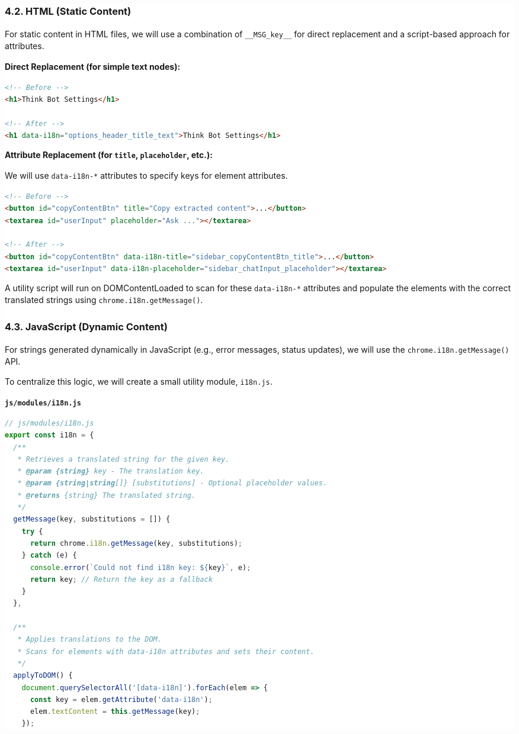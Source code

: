### 4.2. HTML (Static Content)

For static content in HTML files, we will use a combination of `__MSG_key__` for direct replacement and a script-based approach for attributes.

**Direct Replacement (for simple text nodes):**

```html
<!-- Before -->
<h1>Think Bot Settings</h1>

<!-- After -->
<h1 data-i18n="options_header_title_text">Think Bot Settings</h1>
```

**Attribute Replacement (for `title`, `placeholder`, etc.):**

We will use `data-i18n-*` attributes to specify keys for element attributes.

```html
<!-- Before -->
<button id="copyContentBtn" title="Copy extracted content">...</button>
<textarea id="userInput" placeholder="Ask ..."></textarea>

<!-- After -->
<button id="copyContentBtn" data-i18n-title="sidebar_copyContentBtn_title">...</button>
<textarea id="userInput" data-i18n-placeholder="sidebar_chatInput_placeholder"></textarea>
```

A utility script will run on DOMContentLoaded to scan for these `data-i18n-*` attributes and populate the elements with the correct translated strings using `chrome.i18n.getMessage()`.

### 4.3. JavaScript (Dynamic Content)

For strings generated dynamically in JavaScript (e.g., error messages, status updates), we will use the `chrome.i18n.getMessage()` API.

To centralize this logic, we will create a small utility module, `i18n.js`.

**`js/modules/i18n.js`**

```javascript
// js/modules/i18n.js
export const i18n = {
  /**
   * Retrieves a translated string for the given key.
   * @param {string} key - The translation key.
   * @param {string|string[]} [substitutions] - Optional placeholder values.
   * @returns {string} The translated string.
   */
  getMessage(key, substitutions = []) {
    try {
      return chrome.i18n.getMessage(key, substitutions);
    } catch (e) {
      console.error(`Could not find i18n key: ${key}`, e);
      return key; // Return the key as a fallback
    }
  },

  /**
   * Applies translations to the DOM.
   * Scans for elements with data-i18n attributes and sets their content.
   */
  applyToDOM() {
    document.querySelectorAll('[data-i18n]').forEach(elem => {
      const key = elem.getAttribute('data-i18n');
      elem.textContent = this.getMessage(key);
    });

```